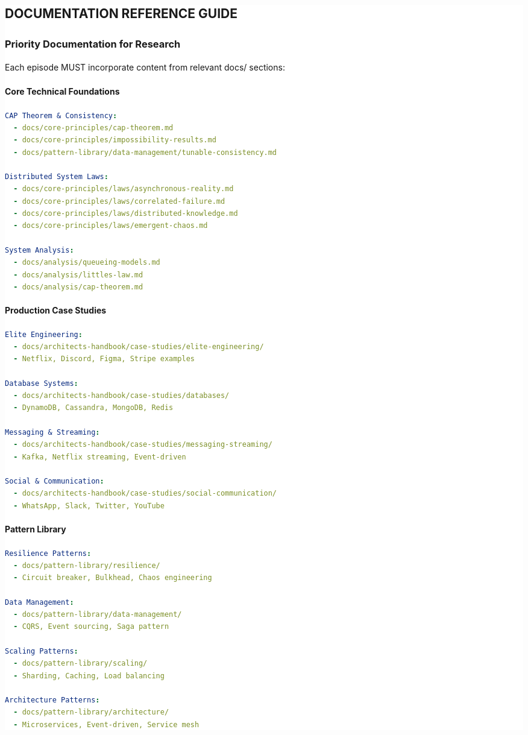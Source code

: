 
## DOCUMENTATION REFERENCE GUIDE

### Priority Documentation for Research
Each episode MUST incorporate content from relevant docs/ sections:

#### Core Technical Foundations
```yaml
CAP Theorem & Consistency:
  - docs/core-principles/cap-theorem.md
  - docs/core-principles/impossibility-results.md
  - docs/pattern-library/data-management/tunable-consistency.md

Distributed System Laws:
  - docs/core-principles/laws/asynchronous-reality.md
  - docs/core-principles/laws/correlated-failure.md
  - docs/core-principles/laws/distributed-knowledge.md
  - docs/core-principles/laws/emergent-chaos.md

System Analysis:
  - docs/analysis/queueing-models.md
  - docs/analysis/littles-law.md
  - docs/analysis/cap-theorem.md
```

#### Production Case Studies
```yaml
Elite Engineering:
  - docs/architects-handbook/case-studies/elite-engineering/
  - Netflix, Discord, Figma, Stripe examples

Database Systems:
  - docs/architects-handbook/case-studies/databases/
  - DynamoDB, Cassandra, MongoDB, Redis

Messaging & Streaming:
  - docs/architects-handbook/case-studies/messaging-streaming/
  - Kafka, Netflix streaming, Event-driven

Social & Communication:
  - docs/architects-handbook/case-studies/social-communication/
  - WhatsApp, Slack, Twitter, YouTube
```

#### Pattern Library
```yaml
Resilience Patterns:
  - docs/pattern-library/resilience/
  - Circuit breaker, Bulkhead, Chaos engineering

Data Management:
  - docs/pattern-library/data-management/
  - CQRS, Event sourcing, Saga pattern

Scaling Patterns:
  - docs/pattern-library/scaling/
  - Sharding, Caching, Load balancing

Architecture Patterns:
  - docs/pattern-library/architecture/
  - Microservices, Event-driven, Service mesh
```
